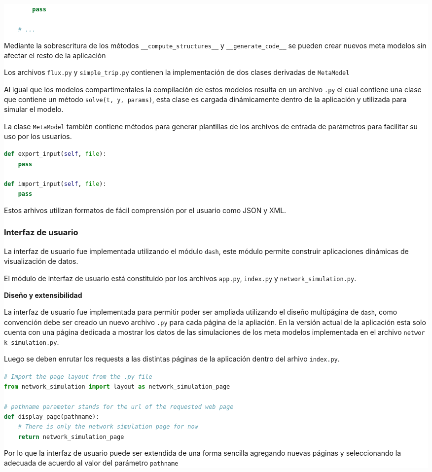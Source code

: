 ```python
        pass
    
    # ...
```
Mediante la sobrescritura de los métodos `__compute_structures__` y `__generate_code__` se pueden crear nuevos meta modelos sin afectar el resto de la aplicación

Los archivos `flux.py` y `simple_trip.py` contienen la implementación de dos clases derivadas de `MetaModel`

Al igual que los modelos compartimentales la compilación de estos modelos resulta en un archivo `.py` el cual contiene una clase que contiene un método `solve(t, y, params)`, esta clase es cargada dinámicamente dentro de la aplicación y utilizada para simular el modelo.

La clase `MetaModel` también contiene métodos para generar plantillas de los archivos de entrada de parámetros para facilitar su uso por los usuarios.

```python
def export_input(self, file):
    pass

def import_input(self, file):
    pass
```

Estos arhivos utilizan formatos de fácil comprensión por el usuario como JSON y XML.

### Interfaz de usuario

La interfaz de usuario fue implementada utilizando el módulo `dash`, este módulo permite construir aplicaciones dinámicas de visualización de datos.

El módulo de interfaz de usuario está constituido por los archivos `app.py`, `index.py` y `network_simulation.py`.

**Diseño y extensibilidad**

La interfaz de usuario fue implementada para permitir poder ser ampliada utilizando el diseño multipágina de `dash`, como convención debe ser creado un nuevo archivo `.py` para cada página de la apliación. En la versión actual de la aplicación esta solo cuenta con una página dedicada a mostrar los datos de las simulaciones de los meta modelos implementada en el archivo `network_simulation.py`.

Luego se deben enrutar los requests a las distintas páginas de la aplicación dentro del arhivo `index.py`.

```python
# Import the page layout from the .py file
from network_simulation import layout as network_simulation_page

# pathname parameter stands for the url of the requested web page
def display_page(pathname):
    # There is only the network simulation page for now
    return network_simulation_page
```
Por lo que la interfaz de usuario puede ser extendida de una forma sencilla agregando nuevas páginas y seleccionando la adecuada de acuerdo al valor del parámetro `pathname`

